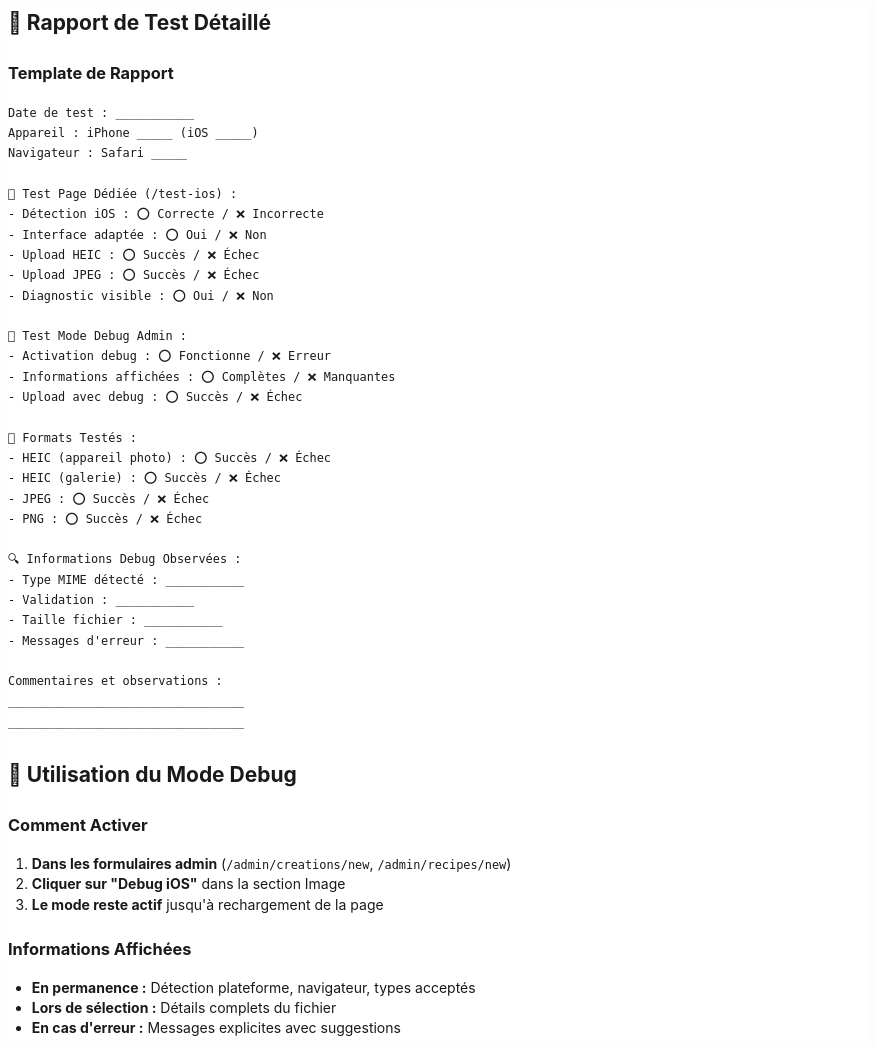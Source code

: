 ## 📝 Rapport de Test Détaillé

### Template de Rapport
```
Date de test : ___________
Appareil : iPhone _____ (iOS _____)
Navigateur : Safari _____

🔧 Test Page Dédiée (/test-ios) :
- Détection iOS : ⭕ Correcte / ❌ Incorrecte
- Interface adaptée : ⭕ Oui / ❌ Non
- Upload HEIC : ⭕ Succès / ❌ Échec
- Upload JPEG : ⭕ Succès / ❌ Échec
- Diagnostic visible : ⭕ Oui / ❌ Non

🔧 Test Mode Debug Admin :
- Activation debug : ⭕ Fonctionne / ❌ Erreur
- Informations affichées : ⭕ Complètes / ❌ Manquantes
- Upload avec debug : ⭕ Succès / ❌ Échec

📱 Formats Testés :
- HEIC (appareil photo) : ⭕ Succès / ❌ Échec
- HEIC (galerie) : ⭕ Succès / ❌ Échec
- JPEG : ⭕ Succès / ❌ Échec
- PNG : ⭕ Succès / ❌ Échec

🔍 Informations Debug Observées :
- Type MIME détecté : ___________
- Validation : ___________
- Taille fichier : ___________
- Messages d'erreur : ___________

Commentaires et observations :
_________________________________
_________________________________
```

## 🚀 Utilisation du Mode Debug

### Comment Activer
1. **Dans les formulaires admin** (`/admin/creations/new`, `/admin/recipes/new`)
2. **Cliquer sur "Debug iOS"** dans la section Image
3. **Le mode reste actif** jusqu'à rechargement de la page

### Informations Affichées
- **En permanence :** Détection plateforme, navigateur, types acceptés
- **Lors de sélection :** Détails complets du fichier
- **En cas d'erreur :** Messages explicites avec suggestions
